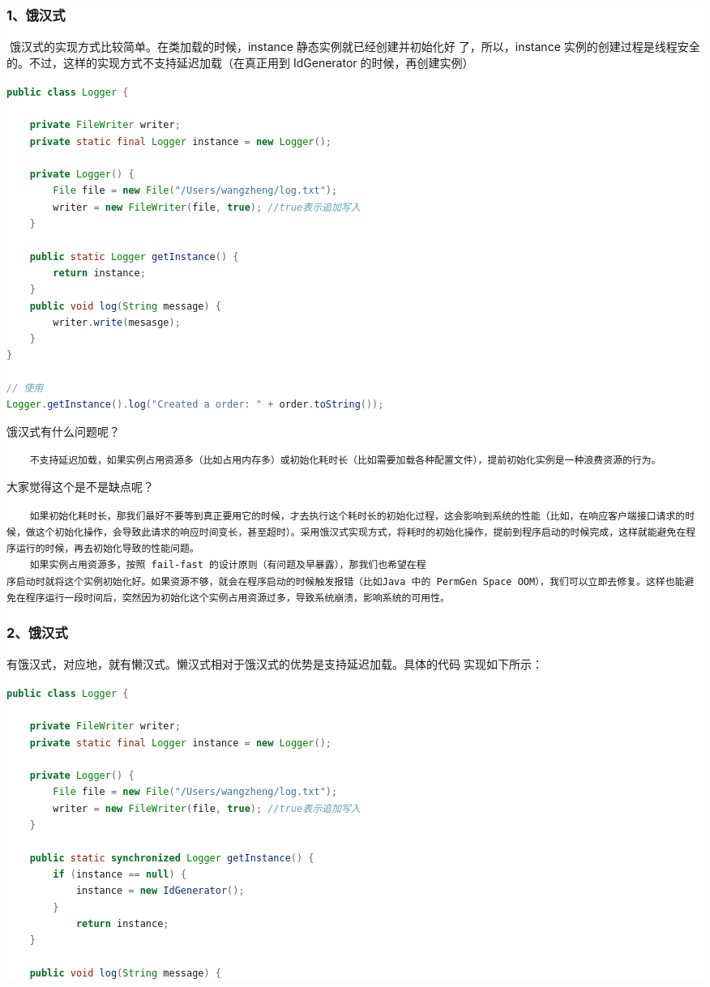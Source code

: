 ### 1、饿汉式

​		饿汉式的实现方式比较简单。在类加载的时候，instance 静态实例就已经创建并初始化好
了，所以，instance 实例的创建过程是线程安全的。不过，这样的实现方式不支持延迟加载（在真正用到 IdGenerator 的时候，再创建实例）

```java
public class Logger {
    
	private FileWriter writer;
	private static final Logger instance = new Logger();
    
	private Logger() {
        File file = new File("/Users/wangzheng/log.txt");
        writer = new FileWriter(file, true); //true表示追加写入
	}
    
    public static Logger getInstance() {
    	return instance;
    }
	public void log(String message) {
		writer.write(mesasge);
	}
}

// 使用
Logger.getInstance().log("Created a order: " + order.toString());
```

饿汉式有什么问题呢？

```
	不支持延迟加载，如果实例占用资源多（比如占用内存多）或初始化耗时长（比如需要加载各种配置文件），提前初始化实例是一种浪费资源的行为。
```

大家觉得这个是不是缺点呢？

```
	如果初始化耗时长，那我们最好不要等到真正要用它的时候，才去执行这个耗时长的初始化过程，这会影响到系统的性能（比如，在响应客户端接口请求的时候，做这个初始化操作，会导致此请求的响应时间变长，甚至超时）。采用饿汉式实现方式，将耗时的初始化操作，提前到程序启动的时候完成，这样就能避免在程序运行的时候，再去初始化导致的性能问题。
	如果实例占用资源多，按照 fail-fast 的设计原则（有问题及早暴露），那我们也希望在程
序启动时就将这个实例初始化好。如果资源不够，就会在程序启动的时候触发报错（比如Java 中的 PermGen Space OOM），我们可以立即去修复。这样也能避免在程序运行一段时间后，突然因为初始化这个实例占用资源过多，导致系统崩溃，影响系统的可用性。
```

### 2、饿汉式

​		有饿汉式，对应地，就有懒汉式。懒汉式相对于饿汉式的优势是支持延迟加载。具体的代码
实现如下所示：

```java
public class Logger {
    
	private FileWriter writer;
	private static final Logger instance = new Logger();
 
	private Logger() {
        File file = new File("/Users/wangzheng/log.txt");
        writer = new FileWriter(file, true); //true表示追加写入
	}
    
    public static synchronized Logger getInstance() {
    	if (instance == null) {
			instance = new IdGenerator();
		}
			return instance;
    }
    
	public void log(String message) {
```
